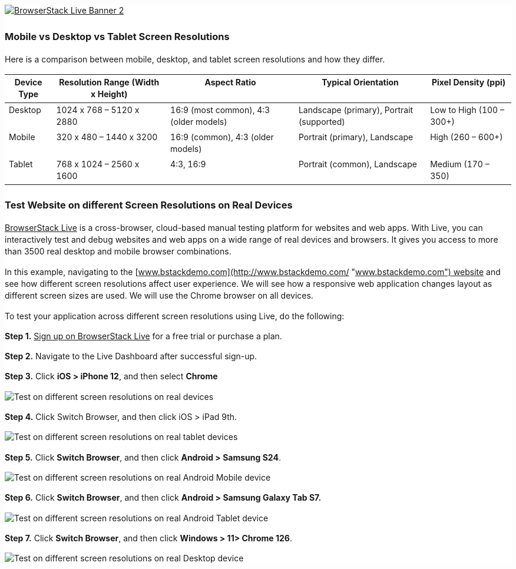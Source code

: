 [![BrowserStack Live Banner 2](https://browserstack.wpenginepowered.com/wp-content/uploads/2024/06/BrowserStack-Live-Banner-2.png "BrowserStack Live Banner 2")](https://www.browserstack.com/guide/common-screen-resolutions#)

### Mobile vs Desktop vs Tablet Screen Resolutions

Here is a comparison between mobile, desktop, and tablet screen resolutions and how they differ.

| **Device Type** | **Resolution Range (Width x Height)** | **Aspect Ratio**                       | **Typical Orientation**                   | **Pixel Density (ppi)**  |
| --------------- | ------------------------------------- | -------------------------------------- | ----------------------------------------- | ------------------------ |
| Desktop         | 1024 x 768 – 5120 x 2880              | 16:9 (most common), 4:3 (older models) | Landscape (primary), Portrait (supported) | Low to High (100 – 300+) |
| Mobile          | 320 x 480 – 1440 x 3200               | 16:9 (common), 4:3 (older models)      | Portrait (primary), Landscape             | High (260 – 600+)        |
| Tablet          | 768 x 1024 – 2560 x 1600              | 4:3, 16:9                              | Portrait (common), Landscape              | Medium (170 – 350)       |

### Test Website on different Screen Resolutions on Real Devices

[BrowserStack Live](https://www.browserstack.com/live "Cross browser testing on desktop &amp; mobile") is a cross-browser, cloud-based manual testing platform for websites and web apps. With Live, you can interactively test and debug websites and web apps on a wide range of real devices and browsers. It gives you access to more than 3500 real desktop and mobile browser combinations. 

In this example, navigating to the [www.bstackdemo.com](http://www.bstackdemo.com/ "www.bstackdemo.com") website and see how different screen resolutions affect user experience. We will see how a responsive web application changes layout as different screen sizes are used. We will use the Chrome browser on all devices.

To test your application across different screen resolutions using Live, do the following:

**Step 1.** [Sign up on BrowserStack Live](https://www.browserstack.com/users/sign_up?ref=guide-test-website-in-different-screen-sizes-top "Sign up on BrowserStack Live") for a free trial or purchase a plan.

**Step 2.** Navigate to the Live Dashboard after successful sign-up.

**Step 3.** Click **iOS > iPhone 12**, and then select **Chrome**

![Test on different screen resolutions on real devices](https://browserstack.wpenginepowered.com/wp-content/uploads/2024/06/Screenshot-2024-06-23-at-12.19.55-PM.png "Test on different screen resolutions on real devices")

**Step 4.** Click Switch Browser, and then click iOS > iPad 9th.

![Test on different screen resolutions on real tablet devices](https://browserstack.wpenginepowered.com/wp-content/uploads/2024/06/Screenshot-2024-06-23-at-12.20.36-PM.png "Test on different screen resolutions on real tablet devices")

**Step 5.** Click **Switch Browser**, and then click **Android > Samsung S24**.

![Test on different screen resolutions on real Android Mobile device](https://browserstack.wpenginepowered.com/wp-content/uploads/2024/06/Screenshot-2024-06-23-at-12.21.13-PM.png "Test on different screen resolutions on real Android Mobile device")

**Step 6.** Click **Switch Browser**, and then click **Android > Samsung Galaxy Tab S7.**

![Test on different screen resolutions on real Android Tablet device](https://browserstack.wpenginepowered.com/wp-content/uploads/2024/06/Screenshot-2024-06-23-at-12.22.34-PM.png "Test on different screen resolutions on real Android Tablet device")

**Step 7.** Click **Switch Browser**, and then click **Windows > 11> Chrome 126**.

![Test on different screen resolutions on real Desktop device](https://browserstack.wpenginepowered.com/wp-content/uploads/2024/06/Screenshot-2024-06-23-at-12.23.52-PM.png "Test on different screen resolutions on real Desktop device")

